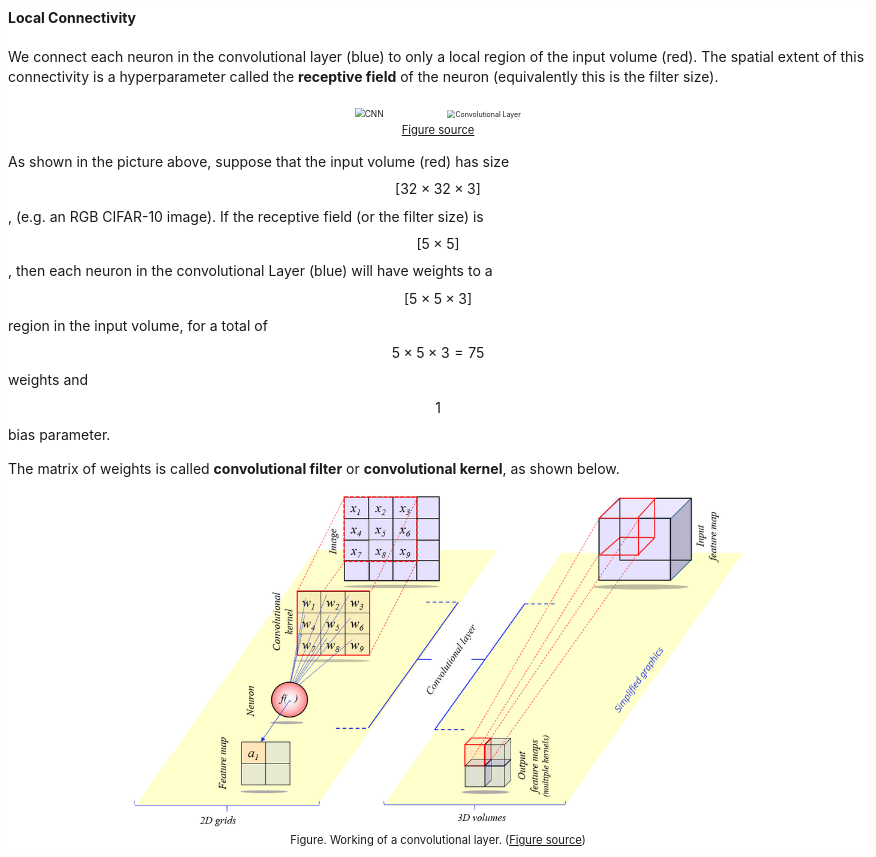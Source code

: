 #### Local Connectivity

We connect each neuron in the convolutional layer (blue) to only a local region of the input volume (red). The spatial extent of this connectivity is a hyperparameter called the **receptive field** of the neuron (equivalently this is the filter size). 

<div style="text-align: center">
<figure>
<img src="http://cs231n.github.io/assets/cnn/cnn.jpeg" alt="CNN" style="zoom:60%; padding-right:100px;" />  <img src="http://cs231n.github.io/assets/cnn/depthcol.jpeg" alt="Convolutional Layer" style="zoom: 50%;" /> 
<figcaption style="font-size: 80%;"> <a href="https://cs231n.github.io/convolutional-networks/">Figure source</a> </figcaption>
</figure>
</div>

As shown in the picture above, suppose that the input volume (red) has size $$[32\times 32 \times3]$$, (e.g. an RGB CIFAR-10 image). If the receptive field (or the filter size) is $$[5\times5]$$, then each neuron in the convolutional Layer (blue) will have weights to a $$[5\times5\times3]$$ region in the input volume, for a total of $$5\times5\times3 = 75$$ weights and $$1$$ bias parameter. 

The matrix of weights is called **convolutional filter** or **convolutional kernel**, as shown below.

<div style="text-align: center">
<figure>
<img src="../pictures/working-of-a-convolutional-layer.png" alt="working-of-a-convolutional-layer" style="zoom: 60%;" />
<figcaption style="font-size: 80%;">Figure. Working of a convolutional layer. (<a href="https://arxiv.org/abs/1902.05655">Figure source</a>)</figcaption>
</figure>
</div>
